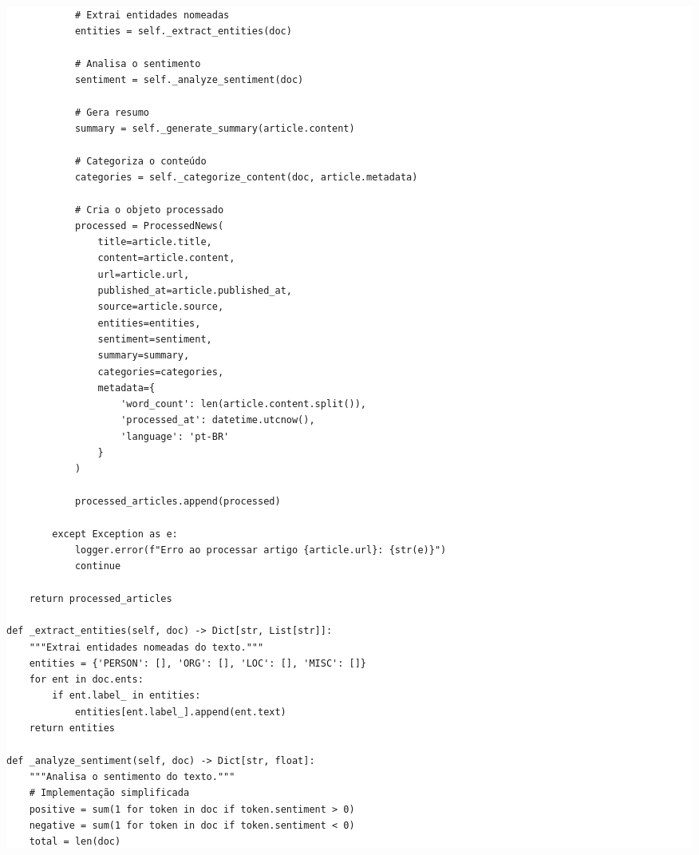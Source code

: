                 # Extrai entidades nomeadas
                entities = self._extract_entities(doc)
                
                # Analisa o sentimento
                sentiment = self._analyze_sentiment(doc)
                
                # Gera resumo
                summary = self._generate_summary(article.content)
                
                # Categoriza o conteúdo
                categories = self._categorize_content(doc, article.metadata)
                
                # Cria o objeto processado
                processed = ProcessedNews(
                    title=article.title,
                    content=article.content,
                    url=article.url,
                    published_at=article.published_at,
                    source=article.source,
                    entities=entities,
                    sentiment=sentiment,
                    summary=summary,
                    categories=categories,
                    metadata={
                        'word_count': len(article.content.split()),
                        'processed_at': datetime.utcnow(),
                        'language': 'pt-BR'
                    }
                )
                
                processed_articles.append(processed)
                
            except Exception as e:
                logger.error(f"Erro ao processar artigo {article.url}: {str(e)}")
                continue
                
        return processed_articles
    
    def _extract_entities(self, doc) -> Dict[str, List[str]]:
        """Extrai entidades nomeadas do texto."""
        entities = {'PERSON': [], 'ORG': [], 'LOC': [], 'MISC': []}
        for ent in doc.ents:
            if ent.label_ in entities:
                entities[ent.label_].append(ent.text)
        return entities
    
    def _analyze_sentiment(self, doc) -> Dict[str, float]:
        """Analisa o sentimento do texto."""
        # Implementação simplificada
        positive = sum(1 for token in doc if token.sentiment > 0)
        negative = sum(1 for token in doc if token.sentiment < 0)
        total = len(doc)
        